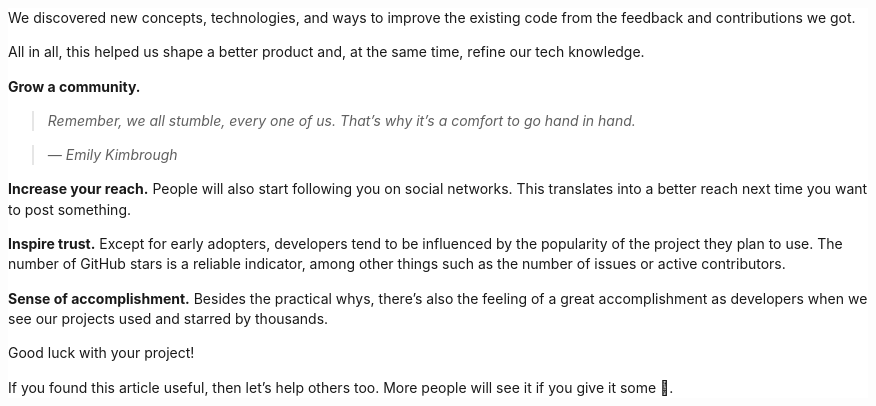 We discovered new concepts, technologies, and ways to improve the existing code from the feedback and contributions we got.

All in all, this helped us shape a better product and, at the same time, refine our tech knowledge.

**Grow a community.**

> _Remember, we all stumble, every one of us. That’s why it’s a comfort to go hand in hand._

> _— Emily Kimbrough_

**Increase your reach.** People will also start following you on social networks. This translates into a better reach next time you want to post something.

**Inspire trust.** Except for early adopters, developers tend to be influenced by the popularity of the project they plan to use. The number of GitHub stars is a reliable indicator, among other things such as the number of issues or active contributors.

**Sense of accomplishment.** Besides the practical whys, there’s also the feeling of a great accomplishment as developers when we see our projects used and starred by thousands.

Good luck with your project!

If you found this article useful, then let’s help others too. More people will see it if you give it some 👏.
